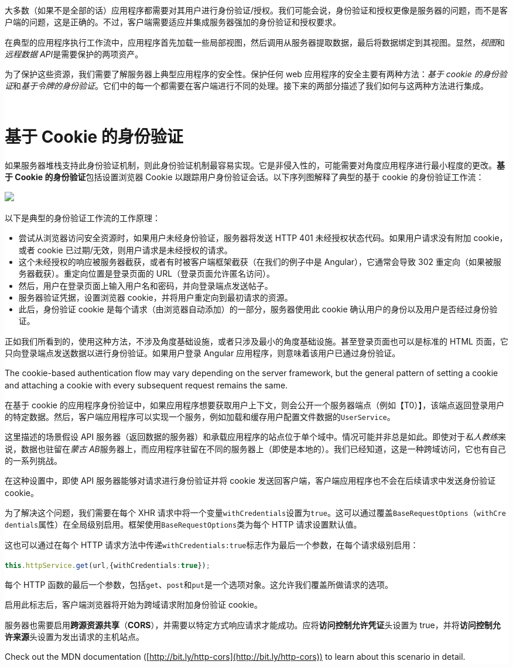 大多数（如果不是全部的话）应用程序都需要对其用户进行身份验证/授权。我们可能会说，身份验证和授权更像是服务器的问题，而不是客户端的问题，这是正确的。不过，客户端需要适应并集成服务器强加的身份验证和授权要求。

在典型的应用程序执行工作流中，应用程序首先加载一些局部视图，然后调用从服务器提取数据，最后将数据绑定到其视图。显然，*视图*和*远程数据 API*是需要保护的两项资产。

为了保护这些资源，我们需要了解服务器上典型应用程序的安全性。保护任何 web 应用程序的安全主要有两种方法：*基于 cookie 的身份验证*和*基于令牌的身份验证*。它们中的每一个都需要在客户端进行不同的处理。接下来的两部分描述了我们如何与这两种方法进行集成。

<header></header>

# 基于 Cookie 的身份验证

如果服务器堆栈支持此身份验证机制，则此身份验证机制最容易实现。它是非侵入性的，可能需要对角度应用程序进行最小程度的更改。**基于 Cookie 的身份验证**包括设置浏览器 Cookie 以跟踪用户身份验证会话。以下序列图解释了典型的基于 cookie 的身份验证工作流：

![](../images/00084.jpeg)

以下是典型的身份验证工作流的工作原理：

*   尝试从浏览器访问安全资源时，如果用户未经身份验证，服务器将发送 HTTP 401 未经授权状态代码。如果用户请求没有附加 cookie，或者 cookie 已过期/无效，则用户请求是未经授权的请求。
*   这个未经授权的响应被服务器截获，或者有时被客户端框架截获（在我们的例子中是 Angular），它通常会导致 302 重定向（如果被服务器截获）。重定向位置是登录页面的 URL（登录页面允许匿名访问）。
*   然后，用户在登录页面上输入用户名和密码，并向登录端点发送帖子。
*   服务器验证凭据，设置浏览器 cookie，并将用户重定向到最初请求的资源。
*   此后，身份验证 cookie 是每个请求（由浏览器自动添加）的一部分，服务器使用此 cookie 确认用户的身份以及用户是否经过身份验证。

正如我们所看到的，使用这种方法，不涉及角度基础设施，或者只涉及最小的角度基础设施。甚至登录页面也可以是标准的 HTML 页面，它只向登录端点发送数据以进行身份验证。如果用户登录 Angular 应用程序，则意味着该用户已通过身份验证。

The cookie-based authentication flow may vary depending on the server framework, but the general pattern of setting a cookie and attaching a cookie with every subsequent request remains the same.

在基于 cookie 的应用程序身份验证中，如果应用程序想要获取用户上下文，则会公开一个服务器端点（例如【T0）】，该端点返回登录用户的特定数据。然后，客户端应用程序可以实现一个服务，例如加载和缓存用户配置文件数据的`UserService`。

这里描述的场景假设 API 服务器（返回数据的服务器）和承载应用程序的站点位于单个域中。情况可能并非总是如此。即使对于*私人教练*来说，数据也驻留在*蒙古 AB*服务器上，而应用程序驻留在不同的服务器上（即使是本地的）。我们已经知道，这是一种跨域访问，它也有自己的一系列挑战。

在这种设置中，即使 API 服务器能够对请求进行身份验证并将 cookie 发送回客户端，客户端应用程序也不会在后续请求中发送身份验证 cookie。

为了解决这个问题，我们需要在每个 XHR 请求中将一个变量`withCredentials`设置为`true`。这可以通过覆盖`BaseRequestOptions`（`withCredentials`属性）在全局级别启用。框架使用`BaseRequestOptions`类为每个 HTTP 请求设置默认值。

这也可以通过在每个 HTTP 请求方法中传递`withCredentials:true`标志作为最后一个参数，在每个请求级别启用：

```ts
this.httpService.get(url,{withCredentials:true}); 
```

每个 HTTP 函数的最后一个参数，包括`get`、`post`和`put`是一个选项对象。这允许我们覆盖所做请求的选项。

启用此标志后，客户端浏览器将开始为跨域请求附加身份验证 cookie。

服务器也需要启用**跨源资源共享**（**CORS**），并需要以特定方式响应请求才能成功。应将**访问控制允许凭证**头设置为 true，并将**访问控制允许来源**头设置为发出请求的主机站点。

Check out the MDN documentation ([http://bit.ly/http-cors](http://bit.ly/http-cors)) to learn about this scenario in detail.
